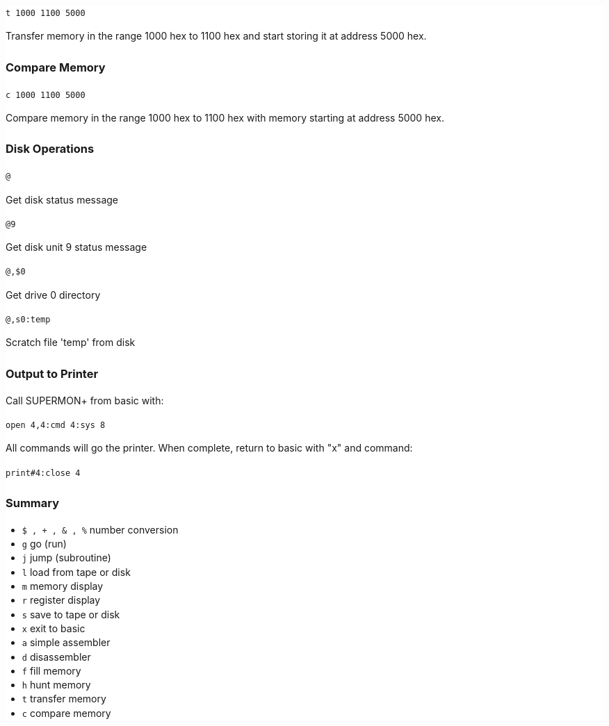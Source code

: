 ```
t 1000 1100 5000
```

Transfer memory in the range 1000 hex to 1100 hex and start storing
it at address 5000 hex.  

### Compare Memory

```
c 1000 1100 5000
```

Compare memory in the range 1000 hex to 1100 hex with memory
starting at address 5000 hex.  

### Disk Operations

```
@
```

Get disk status message

```
@9
```

Get disk unit 9 status message

```
@,$0
```

Get drive 0 directory

```
@,s0:temp
```

Scratch file 'temp' from disk

### Output to Printer

Call SUPERMON+ from basic with:
```
open 4,4:cmd 4:sys 8
```
All commands will go the printer.  When complete, return to basic
with "x" and command:

```
print#4:close 4
```


### Summary

- `$ , + , & , %`  number conversion
- `g`  go (run)
- `j`  jump  (subroutine)
- `l`  load from tape or disk
- `m`  memory display
- `r`  register display
- `s`  save to tape or disk
- `x`  exit to basic
- `a`  simple assembler
- `d`  disassembler
- `f`  fill memory
- `h`  hunt memory
- `t`  transfer memory
- `c`  compare memory